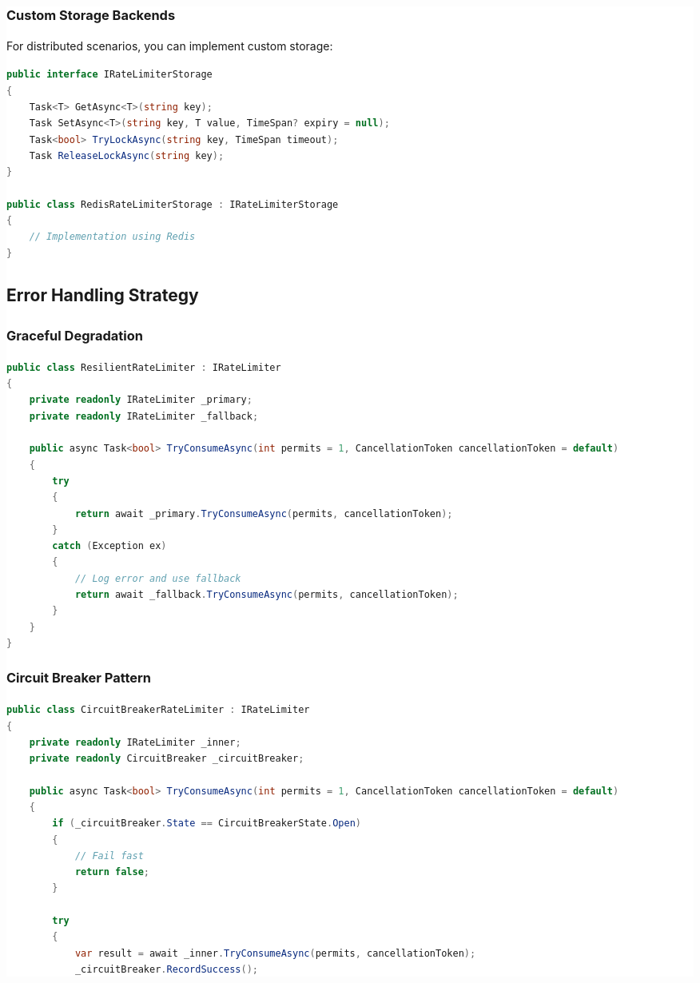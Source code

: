 ### Custom Storage Backends

For distributed scenarios, you can implement custom storage:

```csharp
public interface IRateLimiterStorage
{
    Task<T> GetAsync<T>(string key);
    Task SetAsync<T>(string key, T value, TimeSpan? expiry = null);
    Task<bool> TryLockAsync(string key, TimeSpan timeout);
    Task ReleaseLockAsync(string key);
}

public class RedisRateLimiterStorage : IRateLimiterStorage
{
    // Implementation using Redis
}
```

## Error Handling Strategy

### Graceful Degradation
```csharp
public class ResilientRateLimiter : IRateLimiter
{
    private readonly IRateLimiter _primary;
    private readonly IRateLimiter _fallback;

    public async Task<bool> TryConsumeAsync(int permits = 1, CancellationToken cancellationToken = default)
    {
        try
        {
            return await _primary.TryConsumeAsync(permits, cancellationToken);
        }
        catch (Exception ex)
        {
            // Log error and use fallback
            return await _fallback.TryConsumeAsync(permits, cancellationToken);
        }
    }
}
```

### Circuit Breaker Pattern
```csharp
public class CircuitBreakerRateLimiter : IRateLimiter
{
    private readonly IRateLimiter _inner;
    private readonly CircuitBreaker _circuitBreaker;

    public async Task<bool> TryConsumeAsync(int permits = 1, CancellationToken cancellationToken = default)
    {
        if (_circuitBreaker.State == CircuitBreakerState.Open)
        {
            // Fail fast
            return false;
        }

        try
        {
            var result = await _inner.TryConsumeAsync(permits, cancellationToken);
            _circuitBreaker.RecordSuccess();
```